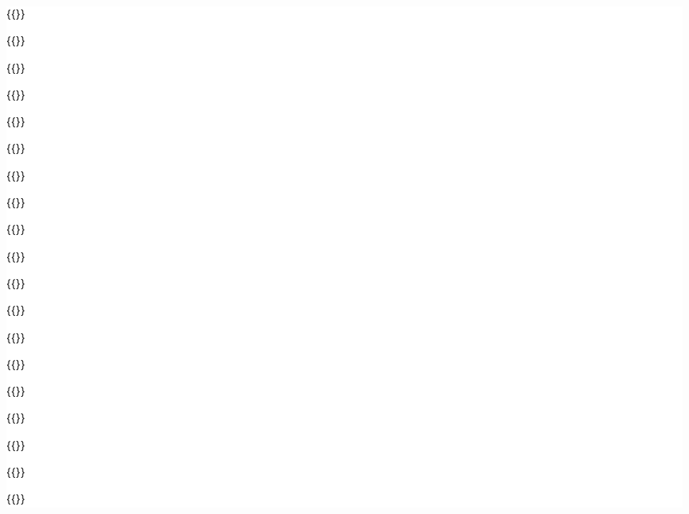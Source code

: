 {{<matomeQuote body="LLMがすでにいくつかの業界を完全に変革してるっていうのは本当？それなら生産性や失業率にその結果が反映されるはずだけど、今のところその影響はまだ感じられないよ。" userName="tonyedgecombe" createdAt="2025-02-11T17:33:53" color="">}}

{{<matomeQuote body="産業アプリでのLLMの利用に取り組んでるけど、1年以上の研究開発が経っても、成果は良いものもあれば混ざってるものも多い。プロンプト遵守が大きな問題で、チャットボットより、ユーザーがグラフや過去の履歴を深く掘り下げずに見ているものの説明をすることの方が役立てられそうだ。ただし、参照するためのURIが必要で、95パーセントはうまくいくけど、その5パーセントが致命的で問題を見つけにくくて、死んだリンクになっちゃう。" userName="physicsguy" createdAt="2025-02-10T17:09:01" color="">}}

{{<matomeQuote body="チーム5人を一つの簡単なタスクで置き換えるBIG E2E自動化パイプラインを作ろうとしたんだけど、どうせならChatGPTを使えばいいと思った。確かに全自動にはできないけど、ほぼ自動化の80パーセントまで早く、エラーのリスクは90パーセントも減るんだ。皮肉なことに、この会社は全てのLLMサイトをブロックしてて、社員のパソコンからGHもブロックされてる。" userName="frankfrank13" createdAt="2025-02-10T17:13:42" color="">}}

{{<matomeQuote body="あなたのアプローチとその産業アプリの内容について興味あるよ。リコメンダーエージェントがURIを使って情報源にアクセスする感じなのか、それとも説明をする感じなのか？繋がる機会があればいいな。" userName="tamersalama" createdAt="2025-02-11T04:06:12" color="">}}

{{<matomeQuote body="Claudeは主にソフトウェアエンジニアによって使われてる。これって重要なポイントだよ。Claudeが好きだけど、LLM競争でリーディングプレイヤーとは言い難いから。" userName="groby_b" createdAt="2025-02-10T18:35:30" color="">}}

{{<matomeQuote body="LLM初心者だけど、安心して質問してもいいかな？Claudeが基本的なソフトウェアエンジニアリングタスクに優れてる理由は何だと思う？特に調整されてるのかな？非ウェブアプリのプログラマーとしては、最近のMVP（最小限の実用製品）作成に関する話を見かけるのがすごく嬉しい！" userName="throwaway2037" createdAt="2025-02-10T18:52:04" color="">}}

{{<matomeQuote body="Claudeは文脈を理解するのが上手くて、調整されてる可能性もあると感じてる。GPTを3から使ってきたけど、返答はもちろん正確になってるけど、時々変な前提を立てることがあるのに対して、Claudeはもっとフォーカスが合ってるみたい。コーディング以外のタスクではGPTの方がデフォルメで詳細が多いのに、Claudeの方が的を射てる印象だ。" userName="NervousRing" createdAt="2025-02-10T19:57:59" color="#785bff">}}

{{<matomeQuote body="最強のプログラミングモデルだったよね。正解率高かったし、推論モデルより速いし。ただ最近はもうClaudeにログインしてないけど、Sonnetのチェーンオブソートが出たら驚くかも。" userName="psytrancefan" createdAt="2025-02-10T23:24:29" color="">}}

{{<matomeQuote body="AnthropicのLLMって、なんか独特の’個性’があるよね。どう表現すればいいか分からないけど、使ったことある人は分かるかも。これってSWEに良い影響があるのかな。" userName="FergusArgyll" createdAt="2025-02-10T20:14:49" color="">}}

{{<matomeQuote body="OpenAIとGeminiはどうなると思う？例えばOpenAIのトラフィックがCo-Pilotから来てる割合ってどれくらい？自分のIDEが生成するクエリは、仕事より多いかも。" userName="frankfrank13" createdAt="2025-02-10T22:06:51" color="">}}

{{<matomeQuote body="Anthropicの推論モデルは、すごくいいものになると思うし、またリードを取るんじゃないかな。" userName="psytrancefan" createdAt="2025-02-10T23:19:11" color="#38d3d3">}}

{{<matomeQuote body="AIツールは主流製品に入り込んでるよね。MS OfficeやAdobe使い続ける理由は、最低限のイノベーションを提供してるから。新しいアイデアとチームがあれば、古いビジネスと差別化できそう。" userName="flessner" createdAt="2025-02-10T17:27:26" color="#ff33a1">}}

{{<matomeQuote body="Claudeはソフトウェアエンジニアの間でかなり人気あるね。今後数ヶ月でGoogleのGeminiの統合が違う層の利用者を見せるかも。OpenAIの動向も注目。" userName="tzury" createdAt="2025-02-10T17:44:20" color="">}}

{{<matomeQuote body="あなたの言うことは正しいかも。でもGeminiとOpenAIに似た使用状況があると思う。" userName="frankfrank13" createdAt="2025-02-10T21:34:16" color="">}}

{{<matomeQuote body="予算やより良いモデルが役立つかもね。でもLLMはでかいプロンプトを与えると無力になることが多い。やっぱり人間が必要で、まだ賢くならなきゃ。" userName="Ancalagon" createdAt="2025-02-10T18:13:15" color="">}}

{{<matomeQuote body="一般化力の欠如じゃないと思う。私たちが作ったものだから、使うことで改善されるサイクルが強いし。別の分野でもLLMがドキュメントで役立つ例が多いよ！" userName="ravmachre" createdAt="2025-02-10T18:58:16" color="">}}

{{<matomeQuote body="確かに！でもSWEが作った物にも逆の意見はある。LLMはSWEや一部の職業には役立つけど、大規模には広がらないかもね。" userName="frankfrank13" createdAt="2025-02-10T22:04:53" color="">}}

{{<matomeQuote body="初期のインターネットで音楽や木工について話してたら、オンラインになるのが簡単じゃなかったから、たいていは技術者だったって思えるよね。広がるまで時間がかかったし。" userName="dleink" createdAt="2025-02-10T19:21:00" color="">}}

{{<matomeQuote body="Daniel RockはAIのROIに関する興味深い研究をしてるみたいで、彼の論文がこの研究にも引用されてるんだ。これはLLMに限定されてるわけじゃないけど、興味深い内容だよ。" userName="salynchnew" createdAt="2025-02-10T21:14:58" color="">}}
